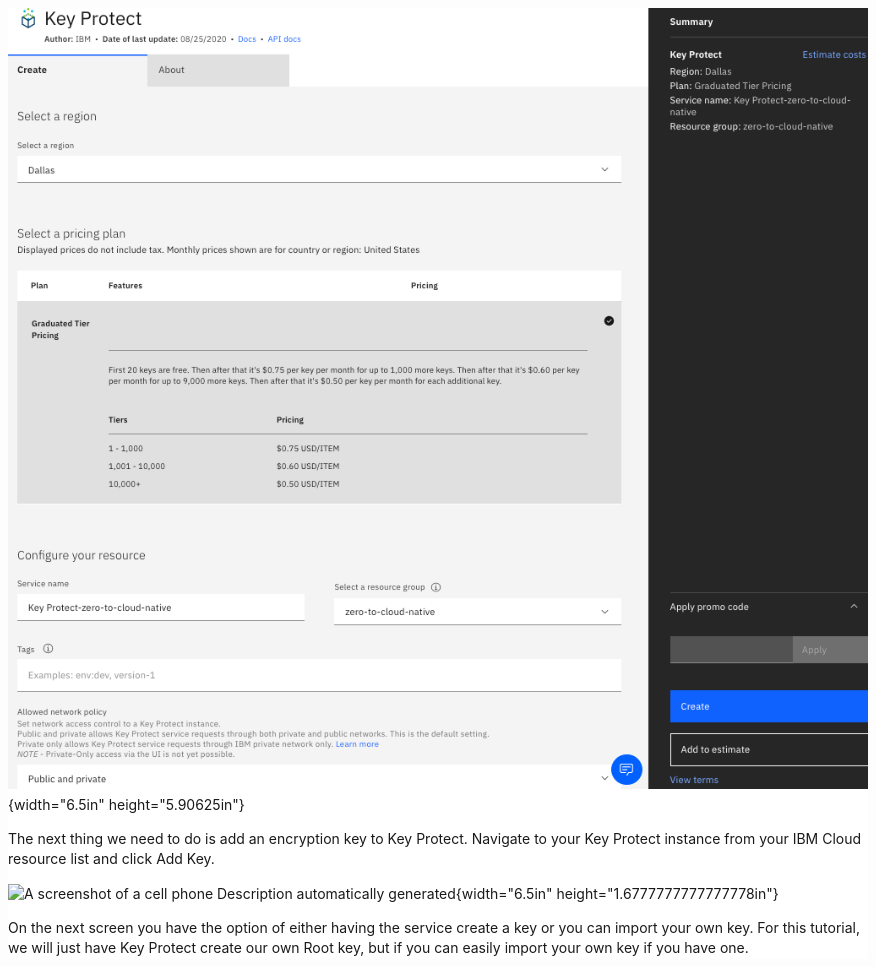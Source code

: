 ![](.//media/image38.png){width="6.5in" height="5.90625in"}

The next thing we need to do is add an encryption key to Key Protect.
Navigate to your Key Protect instance from your IBM Cloud resource list
and click Add Key.

![A screenshot of a cell phone Description automatically
generated](.//media/image39.png){width="6.5in"
height="1.6777777777777778in"}

On the next screen you have the option of either having the service
create a key or you can import your own key. For this tutorial, we will
just have Key Protect create our own Root key, but if you can easily
import your own key if you have one.

